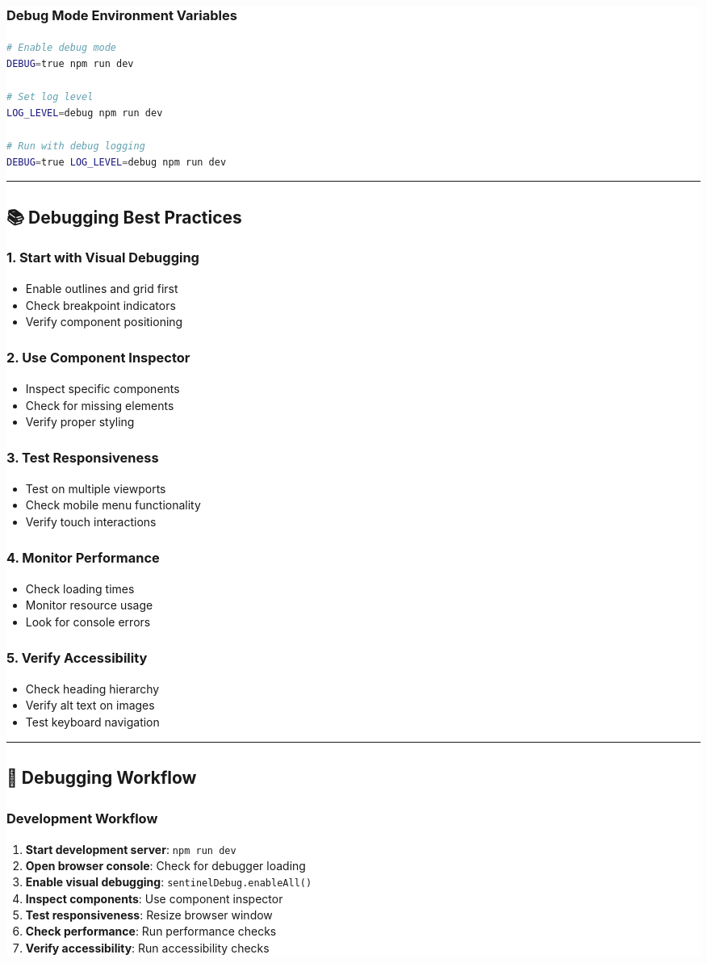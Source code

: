 ### **Debug Mode Environment Variables**
```bash
# Enable debug mode
DEBUG=true npm run dev

# Set log level
LOG_LEVEL=debug npm run dev

# Run with debug logging
DEBUG=true LOG_LEVEL=debug npm run dev
```

---

## **📚 Debugging Best Practices**

### **1. Start with Visual Debugging**
- Enable outlines and grid first
- Check breakpoint indicators
- Verify component positioning

### **2. Use Component Inspector**
- Inspect specific components
- Check for missing elements
- Verify proper styling

### **3. Test Responsiveness**
- Test on multiple viewports
- Check mobile menu functionality
- Verify touch interactions

### **4. Monitor Performance**
- Check loading times
- Monitor resource usage
- Look for console errors

### **5. Verify Accessibility**
- Check heading hierarchy
- Verify alt text on images
- Test keyboard navigation

---

## **🎯 Debugging Workflow**

### **Development Workflow**
1. **Start development server**: `npm run dev`
2. **Open browser console**: Check for debugger loading
3. **Enable visual debugging**: `sentinelDebug.enableAll()`
4. **Inspect components**: Use component inspector
5. **Test responsiveness**: Resize browser window
6. **Check performance**: Run performance checks
7. **Verify accessibility**: Run accessibility checks
